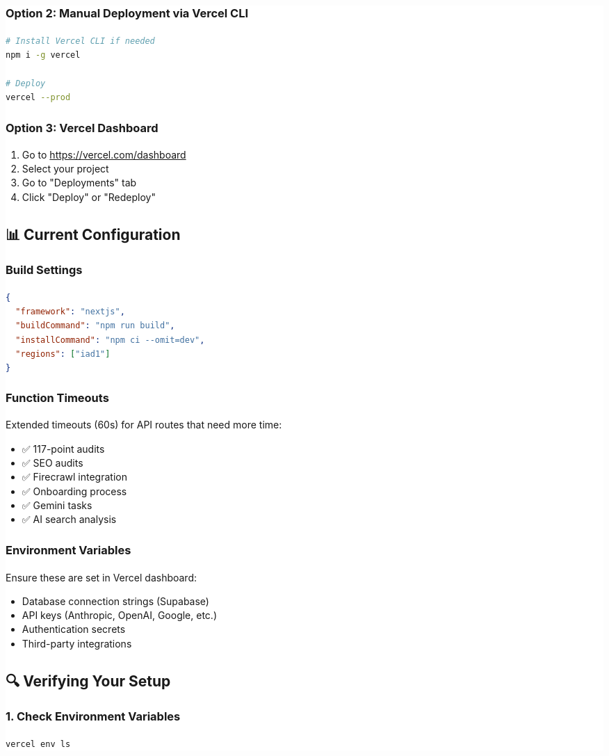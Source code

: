 ### Option 2: Manual Deployment via Vercel CLI
```bash
# Install Vercel CLI if needed
npm i -g vercel

# Deploy
vercel --prod
```

### Option 3: Vercel Dashboard
1. Go to https://vercel.com/dashboard
2. Select your project
3. Go to "Deployments" tab
4. Click "Deploy" or "Redeploy"

## 📊 Current Configuration

### Build Settings
```json
{
  "framework": "nextjs",
  "buildCommand": "npm run build",
  "installCommand": "npm ci --omit=dev",
  "regions": ["iad1"]
}
```

### Function Timeouts
Extended timeouts (60s) for API routes that need more time:
- ✅ 117-point audits
- ✅ SEO audits
- ✅ Firecrawl integration
- ✅ Onboarding process
- ✅ Gemini tasks
- ✅ AI search analysis

### Environment Variables
Ensure these are set in Vercel dashboard:
- Database connection strings (Supabase)
- API keys (Anthropic, OpenAI, Google, etc.)
- Authentication secrets
- Third-party integrations

## 🔍 Verifying Your Setup

### 1. Check Environment Variables
```bash
vercel env ls
```
